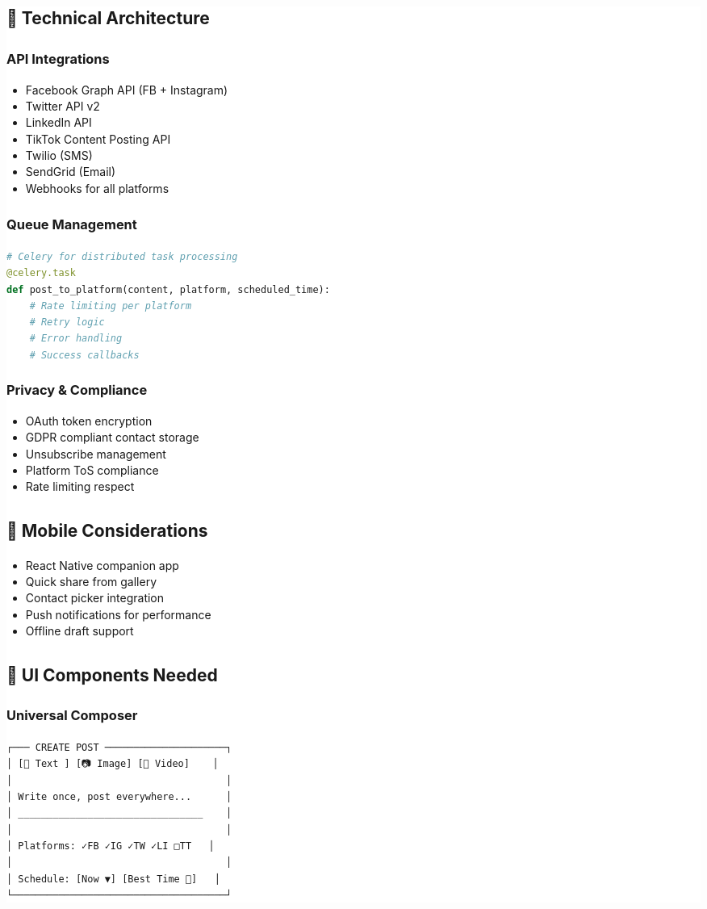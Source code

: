 ## 🔧 Technical Architecture

### **API Integrations**
- Facebook Graph API (FB + Instagram)
- Twitter API v2
- LinkedIn API
- TikTok Content Posting API
- Twilio (SMS)
- SendGrid (Email)
- Webhooks for all platforms

### **Queue Management**
```python
# Celery for distributed task processing
@celery.task
def post_to_platform(content, platform, scheduled_time):
    # Rate limiting per platform
    # Retry logic
    # Error handling
    # Success callbacks
```

### **Privacy & Compliance**
- OAuth token encryption
- GDPR compliant contact storage
- Unsubscribe management
- Platform ToS compliance
- Rate limiting respect

## 📱 Mobile Considerations
- React Native companion app
- Quick share from gallery
- Contact picker integration
- Push notifications for performance
- Offline draft support

## 🎨 UI Components Needed

### **Universal Composer**
```
┌─── CREATE POST ─────────────────────┐
│ [📝 Text ] [📷 Image] [🎥 Video]    │
│                                     │
│ Write once, post everywhere...      │
│ ________________________________    │
│                                     │
│ Platforms: ✓FB ✓IG ✓TW ✓LI □TT   │
│                                     │
│ Schedule: [Now ▼] [Best Time 🎯]   │
└─────────────────────────────────────┘
```

